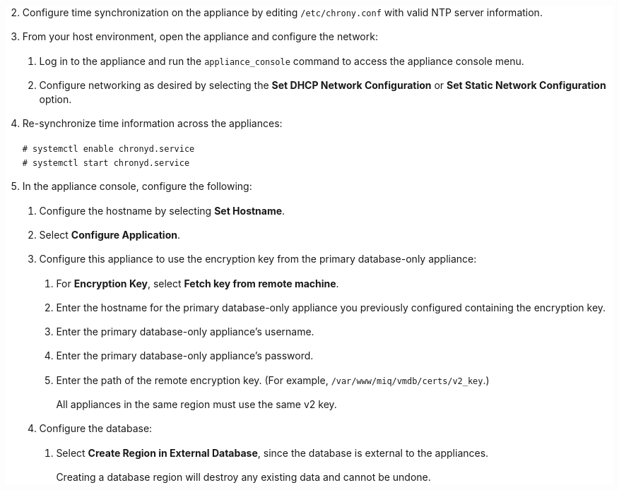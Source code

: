 2.  Configure time synchronization on the appliance by editing
    `/etc/chrony.conf` with valid NTP server information.

3.  From your host environment, open the appliance and configure the
    network:

    1.  Log in to the appliance and run the `appliance_console` command
        to access the appliance console menu.

    2.  Configure networking as desired by selecting the **Set DHCP
        Network Configuration** or **Set Static Network Configuration**
        option.

4.  Re-synchronize time information across the appliances:

        # systemctl enable chronyd.service
        # systemctl start chronyd.service

5.  In the appliance console, configure the following:

    1.  Configure the hostname by selecting **Set Hostname**.

    2.  Select **Configure Application**.

    3.  Configure this appliance to use the encryption key from the
        primary database-only appliance:

        1.  For **Encryption Key**, select **Fetch key from remote
            machine**.

        2.  Enter the hostname for the primary database-only appliance
            you previously configured containing the encryption key.

        3.  Enter the primary database-only appliance’s username.

        4.  Enter the primary database-only appliance’s password.

        5.  Enter the path of the remote encryption key. (For example,
            `/var/www/miq/vmdb/certs/v2_key`.)

            <div class="important">

            All appliances in the same region must use the same v2 key.

            </div>

    4.  Configure the database:

        1.  Select **Create Region in External Database**, since the
            database is external to the appliances.

            <div class="important">

            Creating a database region will destroy any existing data
            and cannot be undone.

            </div>
